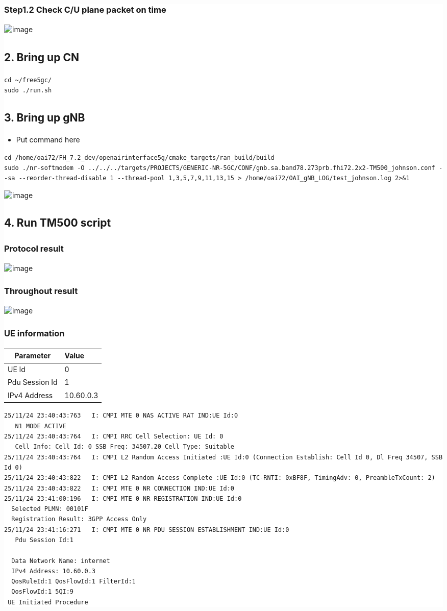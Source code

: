 
### Step1.2 Check C/U plane packet on time
![image](https://hackmd.io/_uploads/S1FI39SQJg.png)



## 2. Bring up CN
```c=
cd ~/free5gc/
sudo ./run.sh
```
## 3. Bring up gNB
- Put command here
```c=
cd /home/oai72/FH_7.2_dev/openairinterface5g/cmake_targets/ran_build/build
sudo ./nr-softmodem -O ../../../targets/PROJECTS/GENERIC-NR-5GC/CONF/gnb.sa.band78.273prb.fhi72.2x2-TM500_johnson.conf --sa --reorder-thread-disable 1 --thread-pool 1,3,5,7,9,11,13,15 > /home/oai72/OAI_gNB_LOG/test_johnson.log 2>&1 
```
![image](https://hackmd.io/_uploads/SkAe69HXJx.png)

## 4. Run TM500 script


### Protocol result
![image](https://hackmd.io/_uploads/By_PpcBQ1l.png)
### Throughout result
![image](https://hackmd.io/_uploads/rkwd65rX1e.png)
### UE information

| Parameter      | Value     |
| -------------- |:--------- |
| UE Id          | 0         |
| Pdu Session Id | 1         |
| IPv4 Address   | 10.60.0.3 |

```c=
25/11/24 23:40:43:763	I: CMPI MTE 0 NAS ACTIVE RAT IND:UE Id:0
   N1 MODE ACTIVE
25/11/24 23:40:43:764	I: CMPI RRC Cell Selection: UE Id: 0
   Cell Info: Cell Id: 0 SSB Freq: 34507.20 Cell Type: Suitable
25/11/24 23:40:43:764	I: CMPI L2 Random Access Initiated :UE Id:0 (Connection Establish: Cell Id 0, Dl Freq 34507, SSB Id 0)
25/11/24 23:40:43:822	I: CMPI L2 Random Access Complete :UE Id:0 (TC-RNTI: 0xBF8F, TimingAdv: 0, PreambleTxCount: 2)
25/11/24 23:40:43:822	I: CMPI MTE 0 NR CONNECTION IND:UE Id:0
25/11/24 23:41:00:196	I: CMPI MTE 0 NR REGISTRATION IND:UE Id:0
  Selected PLMN: 00101F
  Registration Result: 3GPP Access Only
25/11/24 23:41:16:271	I: CMPI MTE 0 NR PDU SESSION ESTABLISHMENT IND:UE Id:0
   Pdu Session Id:1 

  Data Network Name: internet
  IPv4 Address: 10.60.0.3
  QosRuleId:1 QosFlowId:1 FilterId:1
  QosFlowId:1 5QI:9
 UE Initiated Procedure 
```